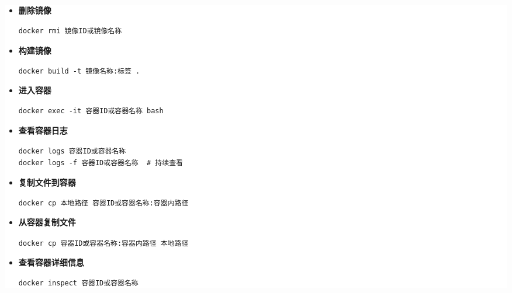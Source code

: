 - **删除镜像**  
  ```
  docker rmi 镜像ID或镜像名称
  ```

- **构建镜像**  
  ```
  docker build -t 镜像名称:标签 .
  ```

- **进入容器**  
  ```
  docker exec -it 容器ID或容器名称 bash
  ```

- **查看容器日志**  
  ```
  docker logs 容器ID或容器名称
  docker logs -f 容器ID或容器名称  # 持续查看
  ```

- **复制文件到容器**  
  ```
  docker cp 本地路径 容器ID或容器名称:容器内路径
  ```

- **从容器复制文件**  
  ```
  docker cp 容器ID或容器名称:容器内路径 本地路径
  ```

- **查看容器详细信息**  
  ```
  docker inspect 容器ID或容器名称
  ```